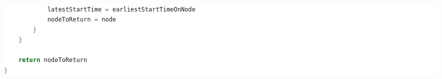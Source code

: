 ```go
			latestStartTime = earliestStartTimeOnNode
			nodeToReturn = node
		}
	}

	return nodeToReturn
}
```

